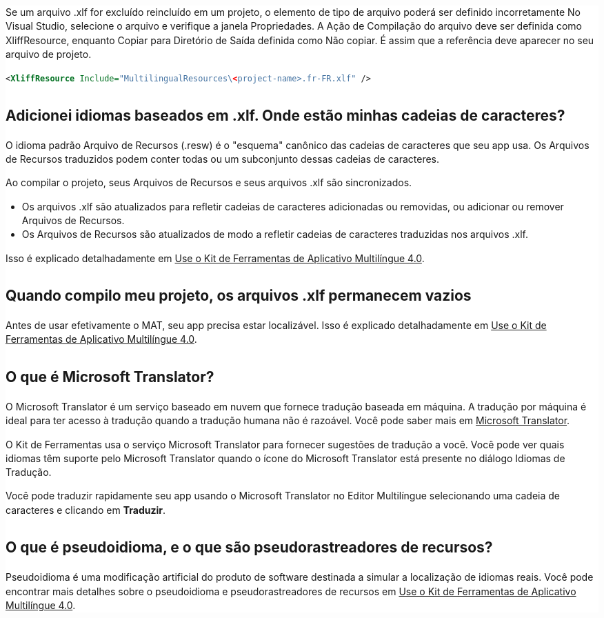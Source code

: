 Se um arquivo .xlf for excluído reincluído em um projeto, o elemento de tipo de arquivo poderá ser definido incorretamente No Visual Studio, selecione o arquivo e verifique a janela Propriedades. A Ação de Compilação do arquivo deve ser definida como XliffResource, enquanto Copiar para Diretório de Saída definida como Não copiar. É assim que a referência deve aparecer no seu arquivo de projeto.

```xml
<XliffResource Include="MultilingualResources\<project-name>.fr-FR.xlf" />
```

## <a name="ive-added-xlf-based-languages-where-are-my-strings"></a>Adicionei idiomas baseados em .xlf. Onde estão minhas cadeias de caracteres?

O idioma padrão Arquivo de Recursos (.resw) é o "esquema" canônico das cadeias de caracteres que seu app usa. Os Arquivos de Recursos traduzidos podem conter todas ou um subconjunto dessas cadeias de caracteres.

Ao compilar o projeto, seus Arquivos de Recursos e seus arquivos .xlf são sincronizados.

- Os arquivos .xlf são atualizados para refletir cadeias de caracteres adicionadas ou removidas, ou adicionar ou remover Arquivos de Recursos.
- Os Arquivos de Recursos são atualizados de modo a refletir cadeias de caracteres traduzidas nos arquivos .xlf.

Isso é explicado detalhadamente em [Use o Kit de Ferramentas de Aplicativo Multilíngue 4.0](use-mat.md).

## <a name="when-i-build-my-project-the-xlf-files-remain-empty"></a>Quando compilo meu projeto, os arquivos .xlf permanecem vazios

Antes de usar efetivamente o MAT, seu app precisa estar localizável. Isso é explicado detalhadamente em [Use o Kit de Ferramentas de Aplicativo Multilíngue 4.0](use-mat.md).

## <a name="what-is-microsoft-translator"></a>O que é Microsoft Translator?

O Microsoft Translator é um serviço baseado em nuvem que fornece tradução baseada em máquina. A tradução por máquina é ideal para ter acesso à tradução quando a tradução humana não é razoável. Você pode saber mais em [Microsoft Translator](http://go.microsoft.com/fwlink/p/?LinkId=258220).

O Kit de Ferramentas usa o serviço Microsoft Translator para fornecer sugestões de tradução a você. Você pode ver quais idiomas têm suporte pelo Microsoft Translator quando o ícone do Microsoft Translator está presente no diálogo Idiomas de Tradução.

Você pode traduzir rapidamente seu app usando o Microsoft Translator no Editor Multilíngue selecionando uma cadeia de caracteres e clicando em **Traduzir**.

## <a name="what-is-pseudo-language-and-what-are-pseudo-resource-trackers"></a>O que é pseudoidioma, e o que são pseudorastreadores de recursos?

Pseudoidioma é uma modificação artificial do produto de software destinada a simular a localização de idiomas reais. Você pode encontrar mais detalhes sobre o pseudoidioma e pseudorastreadores de recursos em [Use o Kit de Ferramentas de Aplicativo Multilíngue 4.0](use-mat.md).
